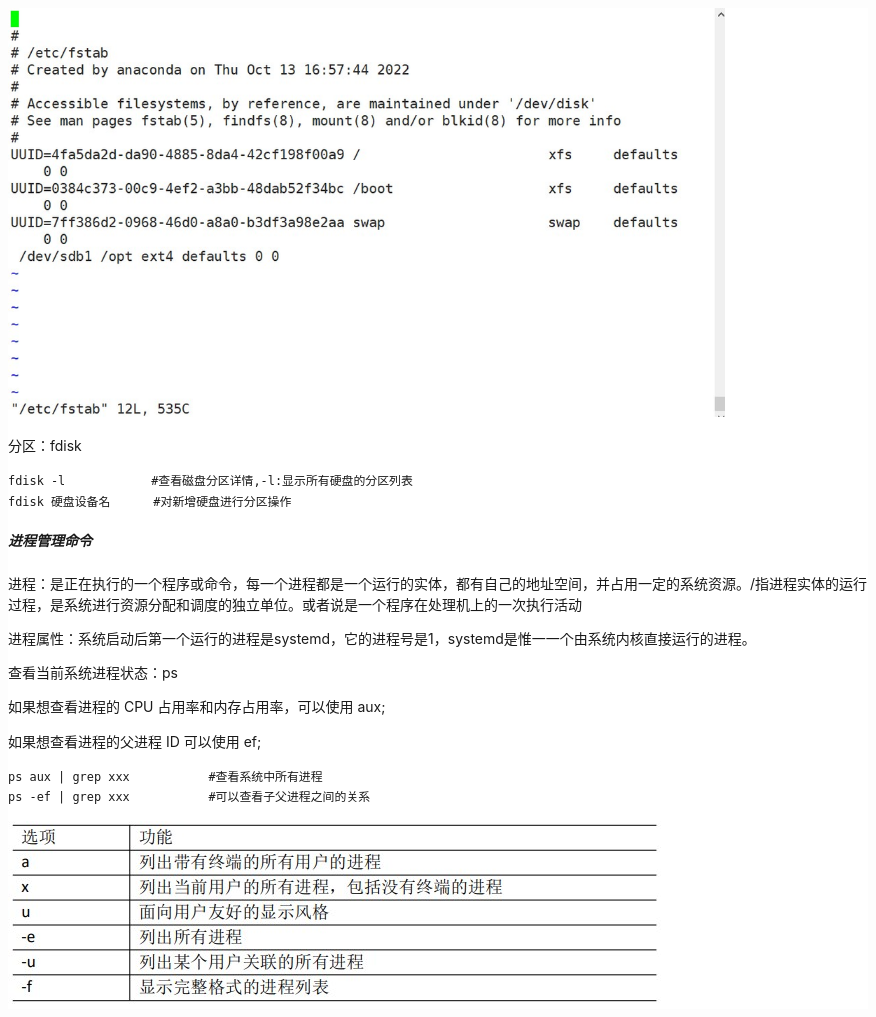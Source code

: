 <img src="image1/4.jpg" style="zoom:70%;" />

分区：fdisk

```
fdisk -l			#查看磁盘分区详情,-l:显示所有硬盘的分区列表
fdisk 硬盘设备名		 #对新增硬盘进行分区操作
```

#####  进程管理命令

进程：是正在执行的一个程序或命令，每一个进程都是一个运行的实体，都有自己的地址空间，并占用一定的系统资源。/指进程实体的运行过程，是系统进行资源分配和调度的独立单位。或者说是一个程序在处理机上的一次执行活动

进程属性：系统启动后第一个运行的进程是systemd，它的进程号是1，systemd是惟一一个由系统内核直接运行的进程。

 查看当前系统进程状态：ps

如果想查看进程的 CPU 占用率和内存占用率，可以使用 aux;

如果想查看进程的父进程 ID 可以使用 ef;

```
ps aux | grep xxx			#查看系统中所有进程
ps -ef | grep xxx			#可以查看子父进程之间的关系
```

![](image1/5.jpg)
